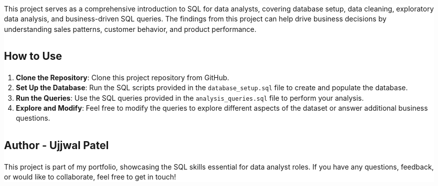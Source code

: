 This project serves as a comprehensive introduction to SQL for data analysts, covering database setup, data cleaning, exploratory data analysis, and business-driven SQL queries. The findings from this project can help drive business decisions by understanding sales patterns, customer behavior, and product performance.

## How to Use

1. **Clone the Repository**: Clone this project repository from GitHub.
2. **Set Up the Database**: Run the SQL scripts provided in the `database_setup.sql` file to create and populate the database.
3. **Run the Queries**: Use the SQL queries provided in the `analysis_queries.sql` file to perform your analysis.
4. **Explore and Modify**: Feel free to modify the queries to explore different aspects of the dataset or answer additional business questions.

## Author - Ujjwal Patel

This project is part of my portfolio, showcasing the SQL skills essential for data analyst roles. If you have any questions, feedback, or would like to collaborate, feel free to get in touch!

